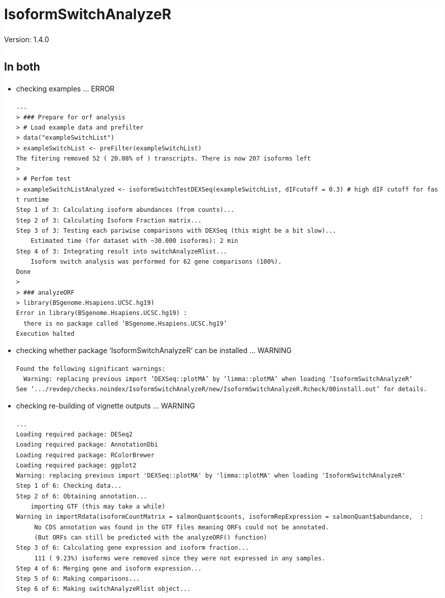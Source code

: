 # IsoformSwitchAnalyzeR

Version: 1.4.0

## In both

*   checking examples ... ERROR
    ```
    ...
    > ### Prepare for orf analysis
    > # Load example data and prefilter
    > data("exampleSwitchList")
    > exampleSwitchList <- preFilter(exampleSwitchList)
    The fitering removed 52 ( 20.08% of ) transcripts. There is now 207 isoforms left
    > 
    > # Perfom test
    > exampleSwitchListAnalyzed <- isoformSwitchTestDEXSeq(exampleSwitchList, dIFcutoff = 0.3) # high dIF cutoff for fast runtime
    Step 1 of 3: Calculating isoform abundances (from counts)...
    Step 2 of 3: Calculating Isoform Fraction matrix...
    Step 3 of 3: Testing each pariwise comparisons with DEXSeq (this might be a bit slow)...
        Estimated time (for dataset with ~30.000 isoforms): 2 min
    Step 4 of 3: Integrating result into switchAnalyzeRlist...
        Isoform switch analysis was performed for 62 gene comparisons (100%).
    Done
    > 
    > ### analyzeORF
    > library(BSgenome.Hsapiens.UCSC.hg19)
    Error in library(BSgenome.Hsapiens.UCSC.hg19) : 
      there is no package called ‘BSgenome.Hsapiens.UCSC.hg19’
    Execution halted
    ```

*   checking whether package ‘IsoformSwitchAnalyzeR’ can be installed ... WARNING
    ```
    Found the following significant warnings:
      Warning: replacing previous import ‘DEXSeq::plotMA’ by ‘limma::plotMA’ when loading ‘IsoformSwitchAnalyzeR’
    See ‘.../revdep/checks.noindex/IsoformSwitchAnalyzeR/new/IsoformSwitchAnalyzeR.Rcheck/00install.out’ for details.
    ```

*   checking re-building of vignette outputs ... WARNING
    ```
    ...
    Loading required package: DESeq2
    Loading required package: AnnotationDbi
    Loading required package: RColorBrewer
    Loading required package: ggplot2
    Warning: replacing previous import 'DEXSeq::plotMA' by 'limma::plotMA' when loading 'IsoformSwitchAnalyzeR'
    Step 1 of 6: Checking data...
    Step 2 of 6: Obtaining annotation...
        importing GTF (this may take a while)
    Warning in importRdata(isoformCountMatrix = salmonQuant$counts, isoformRepExpression = salmonQuant$abundance,  :
         No CDS annotation was found in the GTF files meaning ORFs could not be annotated.
         (But ORFs can still be predicted with the analyzeORF() function)
    Step 3 of 6: Calculating gene expression and isoform fraction...
         111 ( 9.23%) isoforms were removed since they were not expressed in any samples.
    Step 4 of 6: Merging gene and isoform expression...
    Step 5 of 6: Making comparisons...
    Step 6 of 6: Making switchAnalyzeRlist object...
